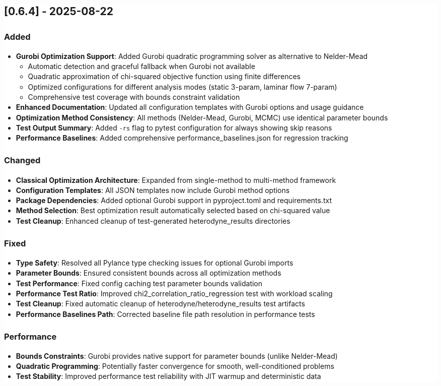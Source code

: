 ## [0.6.4] - 2025-08-22

### Added

- **Gurobi Optimization Support**: Added Gurobi quadratic programming solver as
  alternative to Nelder-Mead
  - Automatic detection and graceful fallback when Gurobi not available
  - Quadratic approximation of chi-squared objective function using finite differences
  - Optimized configurations for different analysis modes (static 3-param, laminar flow
    7-param)
  - Comprehensive test coverage with bounds constraint validation
- **Enhanced Documentation**: Updated all configuration templates with Gurobi options
  and usage guidance
- **Optimization Method Consistency**: All methods (Nelder-Mead, Gurobi, MCMC) use
  identical parameter bounds
- **Test Output Summary**: Added `-rs` flag to pytest configuration for always showing
  skip reasons
- **Performance Baselines**: Added comprehensive performance_baselines.json for
  regression tracking

### Changed

- **Classical Optimization Architecture**: Expanded from single-method to multi-method
  framework
- **Configuration Templates**: All JSON templates now include Gurobi method options
- **Package Dependencies**: Added optional Gurobi support in pyproject.toml and
  requirements.txt
- **Method Selection**: Best optimization result automatically selected based on
  chi-squared value
- **Test Cleanup**: Enhanced cleanup of test-generated heterodyne_results directories

### Fixed

- **Type Safety**: Resolved all Pylance type checking issues for optional Gurobi imports
- **Parameter Bounds**: Ensured consistent bounds across all optimization methods
- **Test Performance**: Fixed config caching test parameter bounds validation
- **Performance Test Ratio**: Improved chi2_correlation_ratio_regression test with
  workload scaling
- **Test Cleanup**: Fixed automatic cleanup of heterodyne/heterodyne_results test
  artifacts
- **Performance Baselines Path**: Corrected baseline file path resolution in performance
  tests

### Performance

- **Bounds Constraints**: Gurobi provides native support for parameter bounds (unlike
  Nelder-Mead)
- **Quadratic Programming**: Potentially faster convergence for smooth, well-conditioned
  problems
- **Test Stability**: Improved performance test reliability with JIT warmup and
  deterministic data
